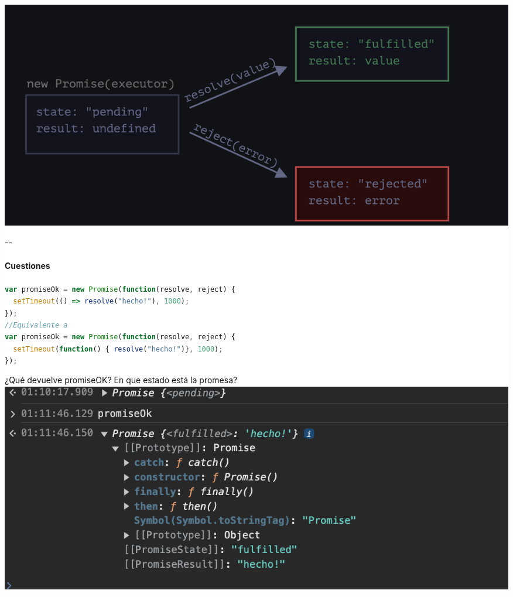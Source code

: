   ![imagenPromesaEstado](./media/T5/estados_promesas.png)

--

#### Cuestiones

```js
var promiseOk = new Promise(function(resolve, reject) {
  setTimeout(() => resolve("hecho!"), 1000);
});
//Equivalente a 
var promiseOk = new Promise(function(resolve, reject) {
  setTimeout(function() { resolve("hecho!")}, 1000);
});


```
¿Qué devuelve promiseOK? En que estado está la promesa?
![imagenPromesaEstado](./media/T5/estado_promesa.png)
